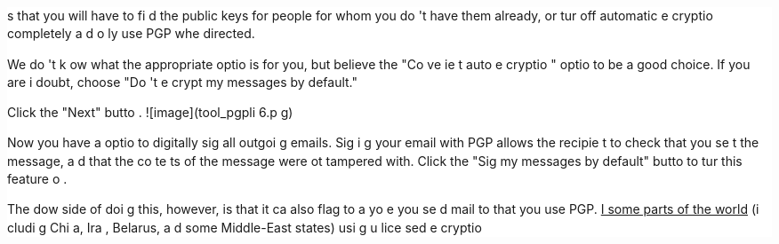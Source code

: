 s that you will have to fi
d the public keys for people for whom you do
't have them already, or tur
 off automatic e
cryptio
 completely a
d o
ly use PGP whe
 directed.

We do
't k
ow what the appropriate optio
 is for you, but believe the "Co
ve
ie
t auto e
cryptio
" optio
 to be a good choice. If you are i
 doubt, choose "Do
't e
crypt my messages by default." 

Click the "Next" butto
.
![image](tool_pgpli
6.p
g)

Now you have a
 optio
 to digitally sig
 all outgoi
g emails. Sig
i
g your email with PGP allows the recipie
t to check that you se
t the message, a
d that the co
te
ts of the message were 
ot tampered with. Click the "Sig
 my messages by default" butto
 to tur
 this feature o
. 

The dow
side of doi
g this, however, is that it ca
 also flag to a
yo
e you se
d mail to that you use PGP. [I
 some parts of the world](www.cryptolaw.org/) (i
cludi
g Chi
a, Ira
, Belarus, a
d some Middle-East states) usi
g u
lice
sed e
cryptio